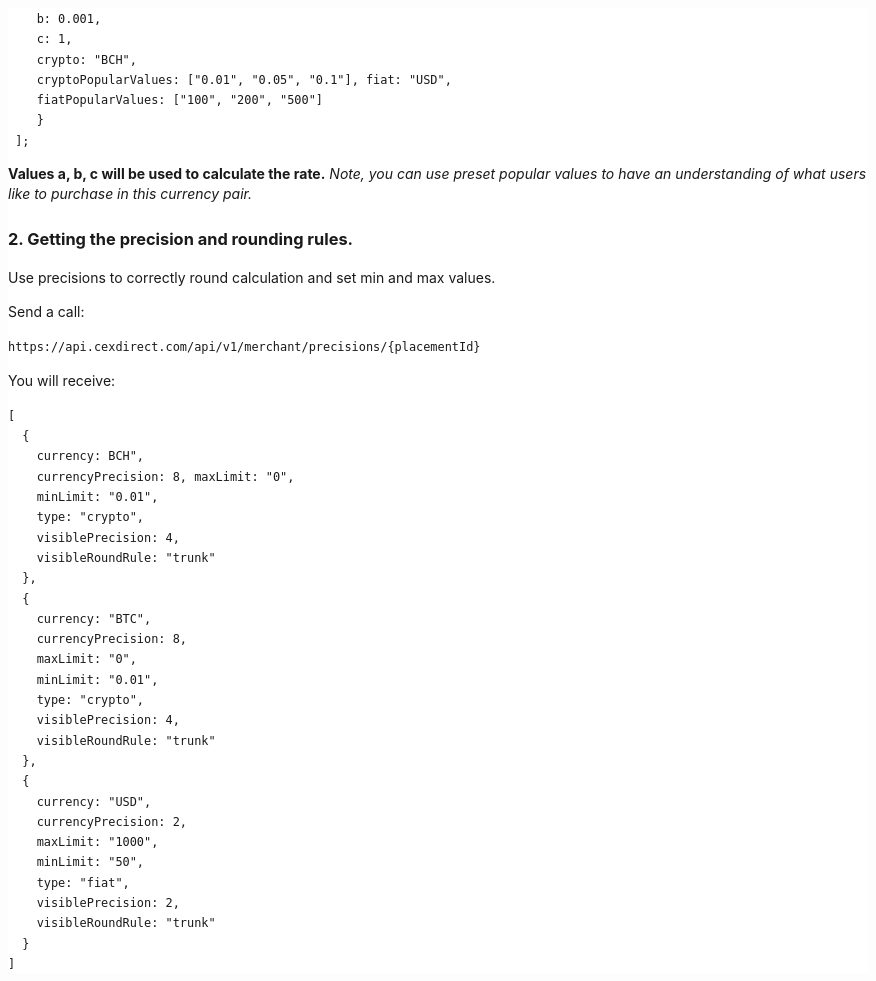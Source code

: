 ```
    b: 0.001,
    c: 1,
    crypto: "BCH",
    cryptoPopularValues: ["0.01", "0.05", "0.1"], fiat: "USD",
    fiatPopularValues: ["100", "200", "500"] 
    }
 ];
```

**Values a, b, c will be used to calculate the rate.**
*Note, you can use preset popular values to have an understanding of what users like to purchase in this currency pair.*

### 2. Getting the precision and rounding rules.

Use precisions to correctly round calculation and set min and max values.

Send a call:
```
https://api.cexdirect.com/api/v1/merchant/precisions/{placementId} 
```
You will receive:

```
[
  {
    currency: BCH",
    currencyPrecision: 8, maxLimit: "0",
    minLimit: "0.01",
    type: "crypto", 
    visiblePrecision: 4, 
    visibleRoundRule: "trunk"
  }, 
  {
    currency: "BTC",
    currencyPrecision: 8, 
    maxLimit: "0",
    minLimit: "0.01",
    type: "crypto", 
    visiblePrecision: 4, 
    visibleRoundRule: "trunk"
  }, 
  {
    currency: "USD", 
    currencyPrecision: 2, 
    maxLimit: "1000", 
    minLimit: "50",
    type: "fiat", 
    visiblePrecision: 2, 
    visibleRoundRule: "trunk"
  } 
]
```
